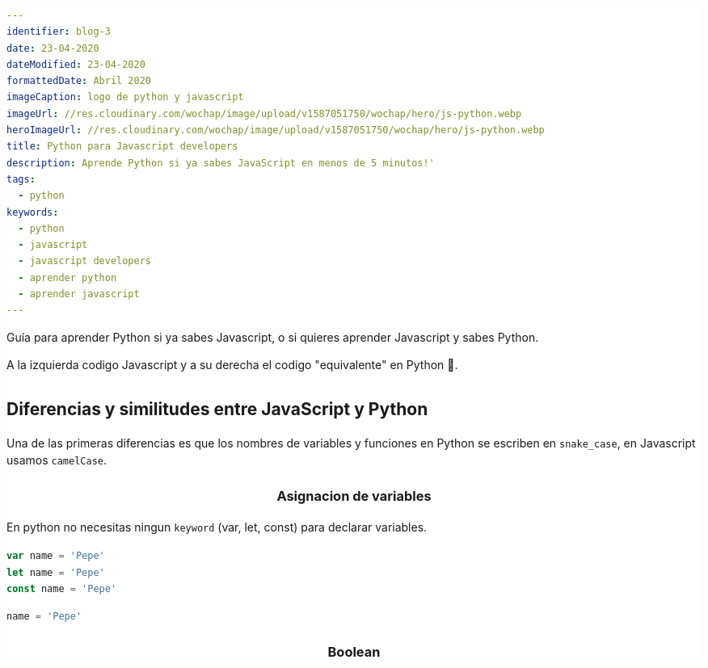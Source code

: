 ```yaml
---
identifier: blog-3
date: 23-04-2020
dateModified: 23-04-2020
formattedDate: Abril 2020
imageCaption: logo de python y javascript
imageUrl: //res.cloudinary.com/wochap/image/upload/v1587051750/wochap/hero/js-python.webp
heroImageUrl: //res.cloudinary.com/wochap/image/upload/v1587051750/wochap/hero/js-python.webp
title: Python para Javascript developers
description: Aprende Python si ya sabes JavaScript en menos de 5 minutos!'
tags:
  - python
keywords:
  - python
  - javascript
  - javascript developers
  - aprender python
  - aprender javascript
---
```


Guía para aprender Python si ya sabes Javascript, o si quieres aprender Javascript y sabes Python.

A la izquierda codigo Javascript y a su derecha el codigo "equivalente" en Python 🐍.

## Diferencias y similitudes entre JavaScript y Python

Una de las primeras diferencias es que los nombres de variables y funciones en Python se escriben en `snake_case`, en Javascript usamos `camelCase`.

### <div align="center">Asignacion de variables</div>

En python no necesitas ningun `keyword` (var, let, const) para declarar variables.

<div class="c-markdown-code-compare">

```js
var name = 'Pepe'
let name = 'Pepe'
const name = 'Pepe'
```

```py
name = 'Pepe'


```

</div>

### <div align="center">Boolean</div>

<div class="c-markdown-code-compare">
